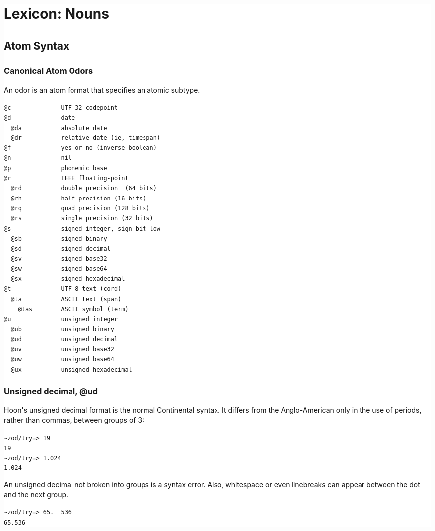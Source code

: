 Lexicon: Nouns
==============

Atom Syntax
-----------

### Canonical Atom Odors

An odor is an atom format that specifies an atomic subtype.

    @c              UTF-32 codepoint
    @d              date
      @da           absolute date
      @dr           relative date (ie, timespan)
    @f              yes or no (inverse boolean)
    @n              nil
    @p              phonemic base
    @r              IEEE floating-point
      @rd           double precision  (64 bits)
      @rh           half precision (16 bits)
      @rq           quad precision (128 bits)
      @rs           single precision (32 bits)
    @s              signed integer, sign bit low
      @sb           signed binary
      @sd           signed decimal
      @sv           signed base32
      @sw           signed base64
      @sx           signed hexadecimal
    @t              UTF-8 text (cord)
      @ta           ASCII text (span)
        @tas        ASCII symbol (term)
    @u              unsigned integer
      @ub           unsigned binary
      @ud           unsigned decimal
      @uv           unsigned base32
      @uw           unsigned base64
      @ux           unsigned hexadecimal

### Unsigned decimal, @ud

Hoon's unsigned decimal format is the normal Continental syntax. It
differs from the Anglo-American only in the use of periods, rather than
commas, between groups of 3:

    ~zod/try=> 19
    19
    ~zod/try=> 1.024
    1.024

An unsigned decimal not broken into groups is a syntax error. Also,
whitespace or even linebreaks can appear between the dot and the next
group.

    ~zod/try=> 65.  536
    65.536
